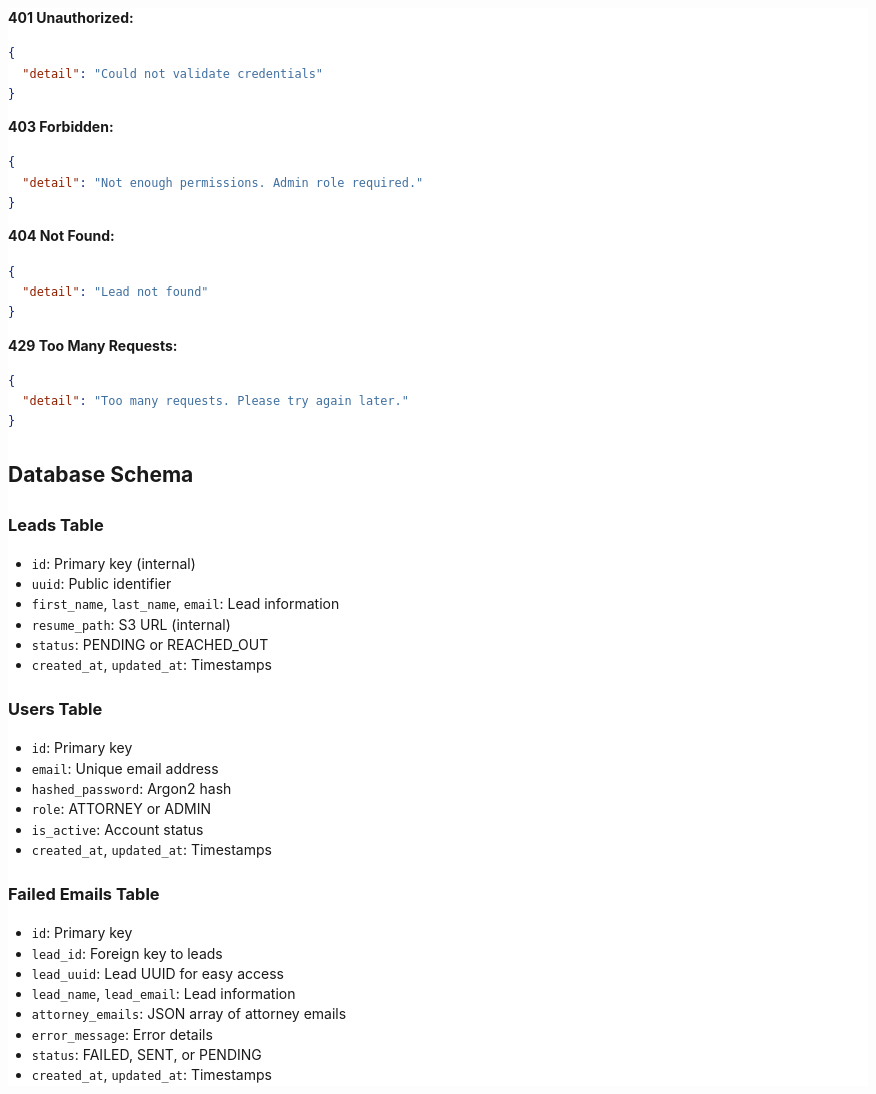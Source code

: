 **401 Unauthorized:**
```json
{
  "detail": "Could not validate credentials"
}
```

**403 Forbidden:**
```json
{
  "detail": "Not enough permissions. Admin role required."
}
```

**404 Not Found:**
```json
{
  "detail": "Lead not found"
}
```

**429 Too Many Requests:**
```json
{
  "detail": "Too many requests. Please try again later."
}
```

## Database Schema

### Leads Table
- `id`: Primary key (internal)
- `uuid`: Public identifier
- `first_name`, `last_name`, `email`: Lead information
- `resume_path`: S3 URL (internal)
- `status`: PENDING or REACHED_OUT
- `created_at`, `updated_at`: Timestamps

### Users Table
- `id`: Primary key
- `email`: Unique email address
- `hashed_password`: Argon2 hash
- `role`: ATTORNEY or ADMIN
- `is_active`: Account status
- `created_at`, `updated_at`: Timestamps

### Failed Emails Table
- `id`: Primary key
- `lead_id`: Foreign key to leads
- `lead_uuid`: Lead UUID for easy access
- `lead_name`, `lead_email`: Lead information
- `attorney_emails`: JSON array of attorney emails
- `error_message`: Error details
- `status`: FAILED, SENT, or PENDING
- `created_at`, `updated_at`: Timestamps
